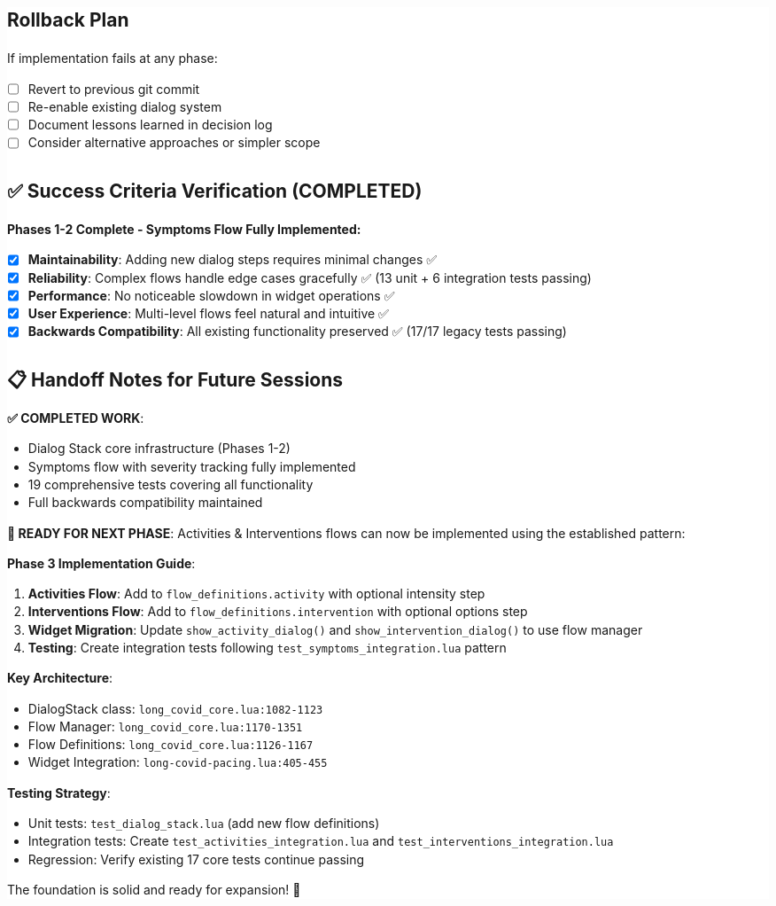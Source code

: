 ## Rollback Plan

If implementation fails at any phase:
- [ ] Revert to previous git commit
- [ ] Re-enable existing dialog system  
- [ ] Document lessons learned in decision log
- [ ] Consider alternative approaches or simpler scope

## ✅ Success Criteria Verification (COMPLETED)

**Phases 1-2 Complete - Symptoms Flow Fully Implemented:**
- [x] **Maintainability**: Adding new dialog steps requires minimal changes ✅
- [x] **Reliability**: Complex flows handle edge cases gracefully ✅ (13 unit + 6 integration tests passing)
- [x] **Performance**: No noticeable slowdown in widget operations ✅
- [x] **User Experience**: Multi-level flows feel natural and intuitive ✅
- [x] **Backwards Compatibility**: All existing functionality preserved ✅ (17/17 legacy tests passing)

## 📋 Handoff Notes for Future Sessions

**✅ COMPLETED WORK**:
- Dialog Stack core infrastructure (Phases 1-2) 
- Symptoms flow with severity tracking fully implemented
- 19 comprehensive tests covering all functionality
- Full backwards compatibility maintained

**🚀 READY FOR NEXT PHASE**:
Activities & Interventions flows can now be implemented using the established pattern:

**Phase 3 Implementation Guide**:
1. **Activities Flow**: Add to `flow_definitions.activity` with optional intensity step
2. **Interventions Flow**: Add to `flow_definitions.intervention` with optional options step  
3. **Widget Migration**: Update `show_activity_dialog()` and `show_intervention_dialog()` to use flow manager
4. **Testing**: Create integration tests following `test_symptoms_integration.lua` pattern

**Key Architecture**:
- DialogStack class: `long_covid_core.lua:1082-1123`
- Flow Manager: `long_covid_core.lua:1170-1351` 
- Flow Definitions: `long_covid_core.lua:1126-1167`
- Widget Integration: `long-covid-pacing.lua:405-455`

**Testing Strategy**:
- Unit tests: `test_dialog_stack.lua` (add new flow definitions)
- Integration tests: Create `test_activities_integration.lua` and `test_interventions_integration.lua`
- Regression: Verify existing 17 core tests continue passing

The foundation is solid and ready for expansion! 🎯